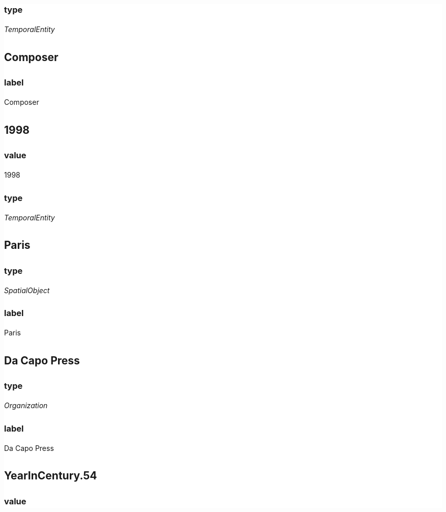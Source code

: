 ### type


*TemporalEntity*

## Composer

### label


Composer

## 1998

### value


1998

### type


*TemporalEntity*

## Paris

### type


*SpatialObject*

### label


Paris

## Da Capo Press

### type


*Organization*

### label


Da Capo Press

## YearInCentury.54

### value

